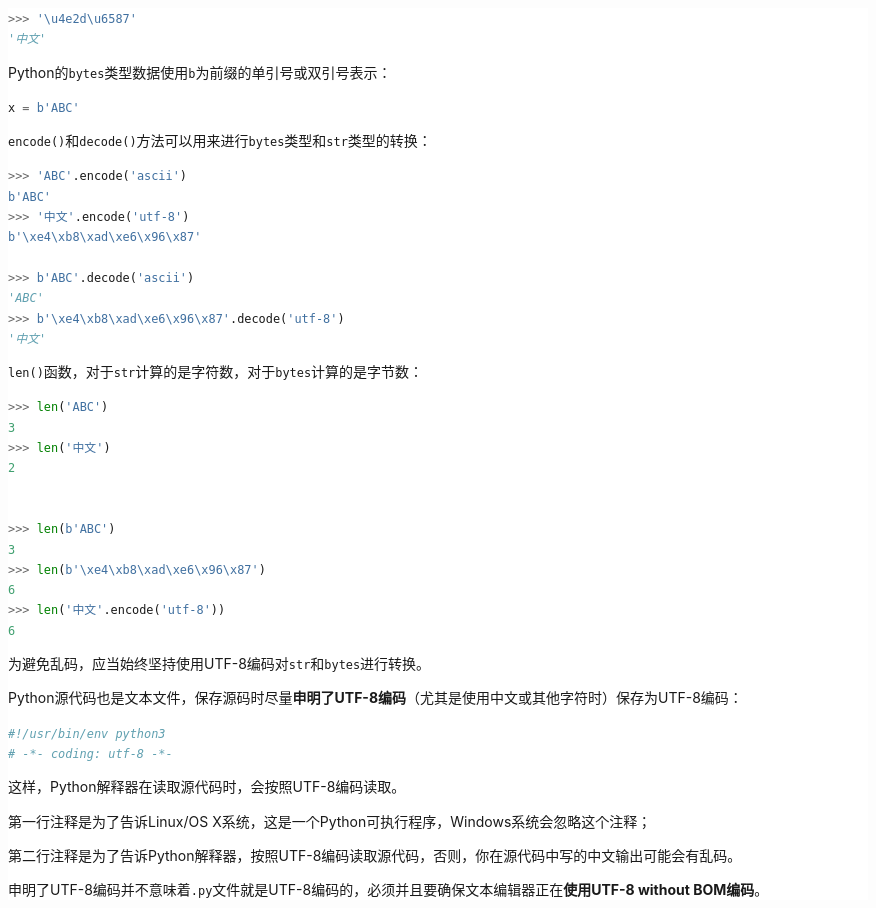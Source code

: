 ```python
>>> '\u4e2d\u6587'
'中文'
```

Python的`bytes`类型数据使用`b`为前缀的单引号或双引号表示：

```python
x = b'ABC'
```

`encode()`和`decode()`方法可以用来进行`bytes`类型和`str`类型的转换：

```python
>>> 'ABC'.encode('ascii')
b'ABC'
>>> '中文'.encode('utf-8')
b'\xe4\xb8\xad\xe6\x96\x87'

>>> b'ABC'.decode('ascii')
'ABC'
>>> b'\xe4\xb8\xad\xe6\x96\x87'.decode('utf-8')
'中文'
```

`len()`函数，对于`str`计算的是字符数，对于`bytes`计算的是字节数：

```python
>>> len('ABC')
3
>>> len('中文')
2


>>> len(b'ABC')
3
>>> len(b'\xe4\xb8\xad\xe6\x96\x87')
6
>>> len('中文'.encode('utf-8'))
6
```

为避免乱码，应当始终坚持使用UTF-8编码对`str`和`bytes`进行转换。

Python源代码也是文本文件，保存源码时尽量**申明了UTF-8编码**（尤其是使用中文或其他字符时）保存为UTF-8编码：

```python
#!/usr/bin/env python3
# -*- coding: utf-8 -*-
```

这样，Python解释器在读取源代码时，会按照UTF-8编码读取。

第一行注释是为了告诉Linux/OS X系统，这是一个Python可执行程序，Windows系统会忽略这个注释；

第二行注释是为了告诉Python解释器，按照UTF-8编码读取源代码，否则，你在源代码中写的中文输出可能会有乱码。

申明了UTF-8编码并不意味着`.py`文件就是UTF-8编码的，必须并且要确保文本编辑器正在**使用UTF-8 without BOM编码**。
